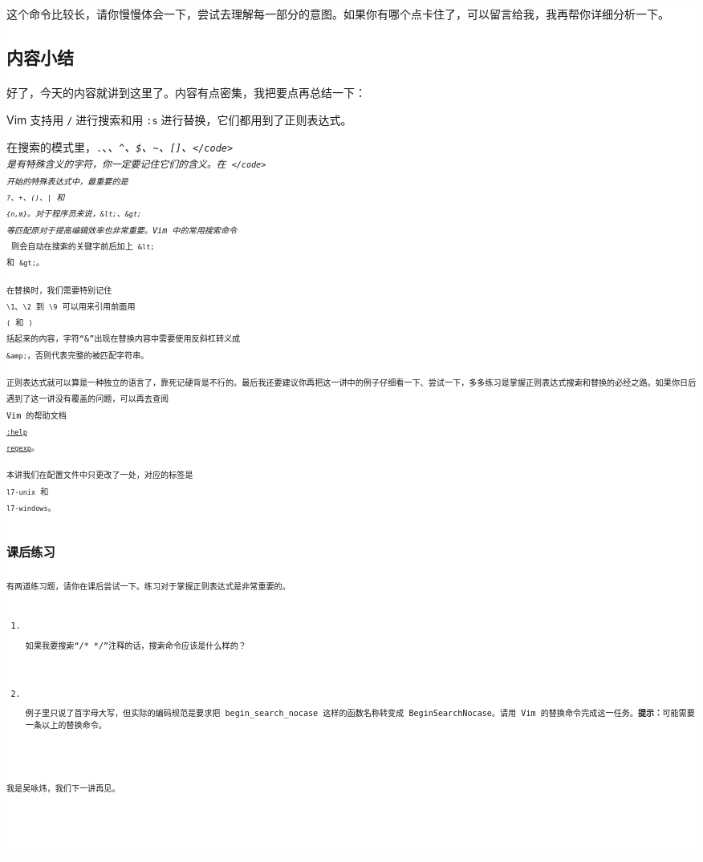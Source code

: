 </code></pre><p>这个命令比较长，请你慢慢体会一下，尝试去理解每一部分的意图。如果你有哪个点卡住了，可以留言给我，我再帮你详细分析一下。</p><h2>内容小结</h2><p>好了，今天的内容就讲到这里了。内容有点密集，我把要点再总结一下：</p><p>Vim 支持用 <code>/</code> 进行搜索和用 <code>:s</code> 进行替换，它们都用到了正则表达式。</p><p>在搜索的模式里，<code>.</code>、<code>*</code>、<code>^</code>、<code>$</code>、<code>~</code>、<code>[]</code>、<code>\</code> 是有特殊含义的字符，你一定要记住它们的含义。在 <code>\</code> 开始的特殊表达式中，最重要的是 <code>\?</code>、<code>\+</code>、<code>\(\)</code>、<code>\|</code> 和 <code>\{n,m}</code>。对于程序员来说，<code>\&lt;</code>、<code>\&gt;</code> 等匹配原对于提高编辑效率也非常重要。Vim 中的常用搜索命令 <code>*</code> 则会自动在搜索的关键字前后加上 <code>\&lt;</code> 和 <code>\&gt;</code>。</p><p>在替换时，我们需要特别记住 <code>\1</code>、<code>\2</code> 到 <code>\9</code> 可以用来引用前面用 <code>\(</code> 和 <code>\)</code> 括起来的内容，字符“&amp;”出现在替换内容中需要使用反斜杠转义成 <code>\&amp;</code>，否则代表完整的被匹配字符串。</p><p>正则表达式就可以算是一种独立的语言了，靠死记硬背是不行的。最后我还要建议你再把这一讲中的例子仔细看一下、尝试一下，多多练习是掌握正则表达式搜索和替换的必经之路。如果你日后遇到了这一讲没有覆盖的问题，可以再去查阅 Vim 的帮助文档 <a href="https://yianwillis.github.io/vimcdoc/doc/pattern.html#regexp"><code>:help regexp</code></a>。</p><p>本讲我们在配置文件中只更改了一处，对应的标签是 <code>l7-unix</code> 和 <code>l7-windows</code>。</p><h2>课后练习</h2><p>有两道练习题，请你在课后尝试一下。练习对于掌握正则表达式是非常重要的。</p><ol>
<li>
<p>如果我要搜索“/* */”注释的话，搜索命令应该是什么样的？</p>
</li>
<li>
<p>例子里只说了首字母大写，但实际的编码规范是要求把 begin_search_nocase 这样的函数名称转变成 BeginSearchNocase。请用 Vim 的替换命令完成这一任务。<strong>提示：</strong>可能需要一条以上的替换命令。</p>
</li>
</ol><p>我是吴咏炜，我们下一讲再见。</p>